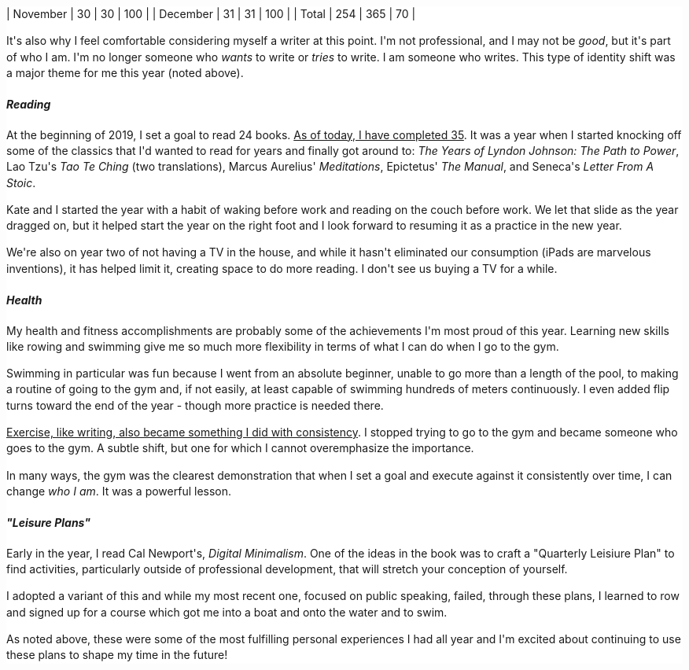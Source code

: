 | November | 30 | 30 | 100 |
| December | 31 | 31 | 100 |
| Total | 254 | 365 | 70 |

It's also why I feel comfortable considering myself a writer at this point. I'm not professional, and I may not be _good_, but it's part of who I am. I'm no longer someone who _wants_ to write or _tries_ to write. I am someone who writes. This type of identity shift was a major theme for me this year (noted above).

#### _Reading_

At the beginning of 2019, I set a goal to read 24 books. [As of today, I have completed 35](../../../list/bookshelf/). It was a year when I started knocking off some of the classics that I'd wanted to read for years and finally got around to: _The Years of Lyndon Johnson: The Path to Power_, Lao Tzu's _Tao Te Ching_ (two translations), Marcus Aurelius' _Meditations_, Epictetus' _The Manual_, and Seneca's _Letter From A Stoic_.

Kate and I started the year with a habit of waking before work and reading on the couch before work. We let that slide as the year dragged on, but it helped start the year on the right foot and I look forward to resuming it as a practice in the new year.

We're also on year two of not having a TV in the house, and while it hasn't eliminated our consumption (iPads are marvelous inventions), it has helped limit it, creating space to do more reading. I don't see us buying a TV for a while.

#### _Health_

My health and fitness accomplishments are probably some of the achievements I'm most proud of this year. Learning new skills like rowing and swimming give me so much more flexibility in terms of what I can do when I go to the gym.

Swimming in particular was fun because I went from an absolute beginner, unable to go more than a length of the pool, to making a routine of going to the gym and, if not easily, at least capable of swimming hundreds of meters continuously. I even added flip turns toward the end of the year - though more practice is needed there.

[Exercise, like writing, also became something I did with consistency](../../../list/exercise-log). I stopped trying to go to the gym and became someone who goes to the gym. A subtle shift, but one for which I cannot overemphasize the importance.

In many ways, the gym was the clearest demonstration that when I set a goal and execute against it consistently over time, I can change _who I am_. It was a powerful lesson.

#### _"Leisure Plans"_

Early in the year, I read Cal Newport's, _Digital Minimalism_. One of the ideas in the book was to craft a "Quarterly Leisiure Plan" to find activities, particularly outside of professional development, that will stretch your conception of yourself.

I adopted a variant of this and while my most recent one, focused on public speaking, failed, through these plans, I learned to row and signed up for a course which got me into a boat and onto the water and to swim.

As noted above, these were some of the most fulfilling personal experiences I had all year and I'm excited about continuing to use these plans to shape my time in the future!
